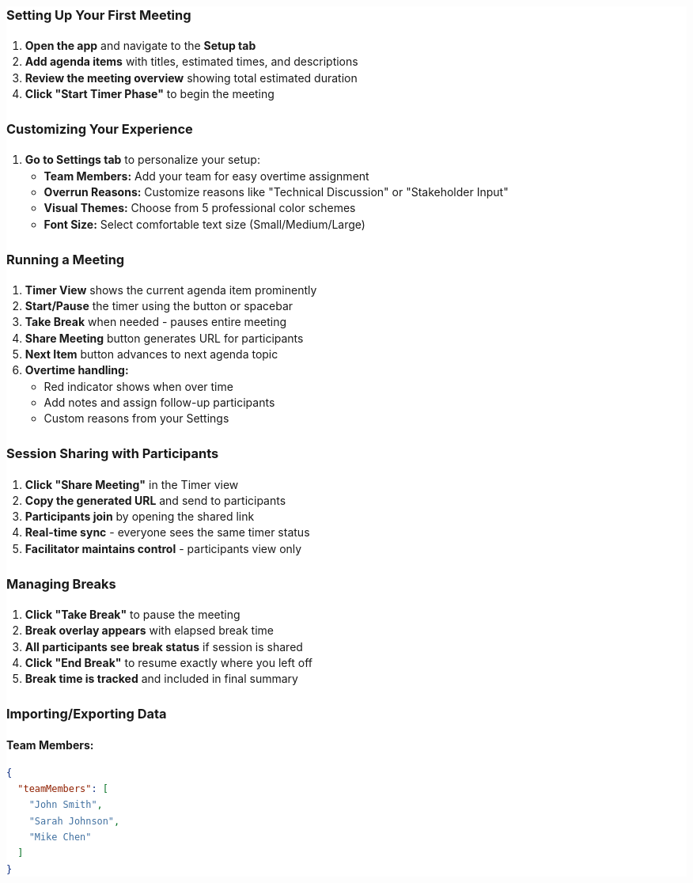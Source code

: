### Setting Up Your First Meeting

1. **Open the app** and navigate to the **Setup tab**
2. **Add agenda items** with titles, estimated times, and descriptions
3. **Review the meeting overview** showing total estimated duration
4. **Click "Start Timer Phase"** to begin the meeting

### Customizing Your Experience

1. **Go to Settings tab** to personalize your setup:
   - **Team Members:** Add your team for easy overtime assignment
   - **Overrun Reasons:** Customize reasons like "Technical Discussion" or "Stakeholder Input"
   - **Visual Themes:** Choose from 5 professional color schemes
   - **Font Size:** Select comfortable text size (Small/Medium/Large)

### Running a Meeting

1. **Timer View** shows the current agenda item prominently
2. **Start/Pause** the timer using the button or spacebar
3. **Take Break** when needed - pauses entire meeting
4. **Share Meeting** button generates URL for participants
5. **Next Item** button advances to next agenda topic
6. **Overtime handling:**
   - Red indicator shows when over time
   - Add notes and assign follow-up participants
   - Custom reasons from your Settings

### Session Sharing with Participants

1. **Click "Share Meeting"** in the Timer view
2. **Copy the generated URL** and send to participants
3. **Participants join** by opening the shared link
4. **Real-time sync** - everyone sees the same timer status
5. **Facilitator maintains control** - participants view only

### Managing Breaks

1. **Click "Take Break"** to pause the meeting
2. **Break overlay appears** with elapsed break time
3. **All participants see break status** if session is shared  
4. **Click "End Break"** to resume exactly where you left off
5. **Break time is tracked** and included in final summary

### Importing/Exporting Data

**Team Members:**
```json
{
  "teamMembers": [
    "John Smith",
    "Sarah Johnson", 
    "Mike Chen"
  ]
}
```
